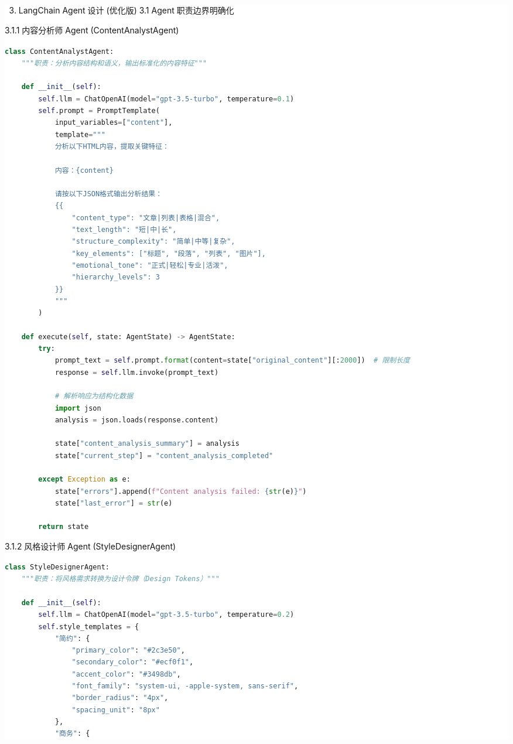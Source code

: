 3. LangChain Agent 设计 (优化版)
   3.1 Agent 职责边界明确化

3.1.1 内容分析师 Agent (ContentAnalystAgent)
```python
class ContentAnalystAgent:
    """职责：分析内容结构和语义，输出标准化的内容特征"""
    
    def __init__(self):
        self.llm = ChatOpenAI(model="gpt-3.5-turbo", temperature=0.1)
        self.prompt = PromptTemplate(
            input_variables=["content"],
            template="""
            分析以下HTML内容，提取关键特征：
            
            内容：{content}
            
            请按以下JSON格式输出分析结果：
            {{
                "content_type": "文章|列表|表格|混合",
                "text_length": "短|中|长",
                "structure_complexity": "简单|中等|复杂",
                "key_elements": ["标题", "段落", "列表", "图片"],
                "emotional_tone": "正式|轻松|专业|活泼",
                "hierarchy_levels": 3
            }}
            """
        )
    
    def execute(self, state: AgentState) -> AgentState:
        try:
            prompt_text = self.prompt.format(content=state["original_content"][:2000])  # 限制长度
            response = self.llm.invoke(prompt_text)
            
            # 解析响应为结构化数据
            import json
            analysis = json.loads(response.content)
            
            state["content_analysis_summary"] = analysis
            state["current_step"] = "content_analysis_completed"
            
        except Exception as e:
            state["errors"].append(f"Content analysis failed: {str(e)}")
            state["last_error"] = str(e)
        
        return state
```

3.1.2 风格设计师 Agent (StyleDesignerAgent)
```python
class StyleDesignerAgent:
    """职责：将风格需求转换为设计令牌（Design Tokens）"""
    
    def __init__(self):
        self.llm = ChatOpenAI(model="gpt-3.5-turbo", temperature=0.2)
        self.style_templates = {
            "简约": {
                "primary_color": "#2c3e50",
                "secondary_color": "#ecf0f1",
                "accent_color": "#3498db",
                "font_family": "system-ui, -apple-system, sans-serif",
                "border_radius": "4px",
                "spacing_unit": "8px"
            },
            "商务": {
```